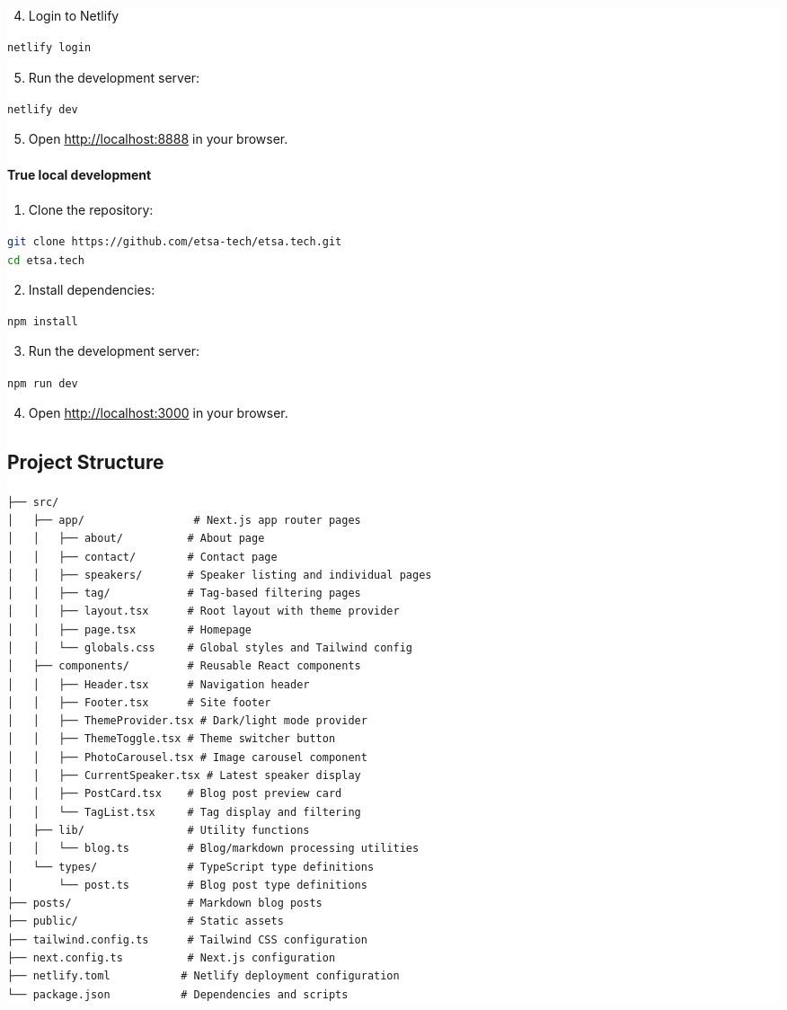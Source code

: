 4. Login to Netlify

`netlify login`

5. Run the development server:

`netlify dev`

5. Open [http://localhost:8888](http://localhost:8888) in your browser.

#### True local development

1. Clone the repository:

```bash
git clone https://github.com/etsa-tech/etsa.tech.git
cd etsa.tech
```

2. Install dependencies:

```bash
npm install
```

3. Run the development server:

```bash
npm run dev
```

4. Open [http://localhost:3000](http://localhost:3000) in your browser.

## Project Structure

```
├── src/
│   ├── app/                 # Next.js app router pages
│   │   ├── about/          # About page
│   │   ├── contact/        # Contact page
│   │   ├── speakers/       # Speaker listing and individual pages
│   │   ├── tag/            # Tag-based filtering pages
│   │   ├── layout.tsx      # Root layout with theme provider
│   │   ├── page.tsx        # Homepage
│   │   └── globals.css     # Global styles and Tailwind config
│   ├── components/         # Reusable React components
│   │   ├── Header.tsx      # Navigation header
│   │   ├── Footer.tsx      # Site footer
│   │   ├── ThemeProvider.tsx # Dark/light mode provider
│   │   ├── ThemeToggle.tsx # Theme switcher button
│   │   ├── PhotoCarousel.tsx # Image carousel component
│   │   ├── CurrentSpeaker.tsx # Latest speaker display
│   │   ├── PostCard.tsx    # Blog post preview card
│   │   └── TagList.tsx     # Tag display and filtering
│   ├── lib/                # Utility functions
│   │   └── blog.ts         # Blog/markdown processing utilities
│   └── types/              # TypeScript type definitions
│       └── post.ts         # Blog post type definitions
├── posts/                  # Markdown blog posts
├── public/                 # Static assets
├── tailwind.config.ts      # Tailwind CSS configuration
├── next.config.ts          # Next.js configuration
├── netlify.toml           # Netlify deployment configuration
└── package.json           # Dependencies and scripts
```
